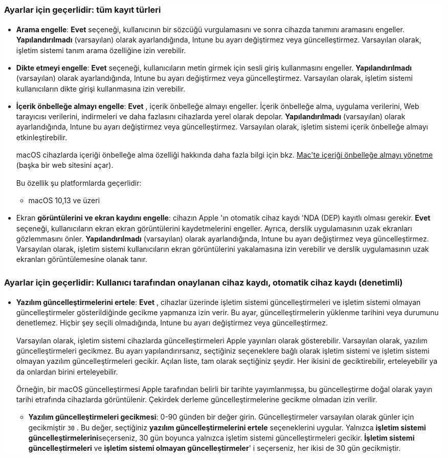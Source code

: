 ### <a name="settings-apply-to-all-enrollment-types"></a>Ayarlar için geçerlidir: tüm kayıt türleri

- **Arama engelle**: **Evet** seçeneği, kullanıcının bir sözcüğü vurgulamasını ve sonra cihazda tanımını aramasını engeller. **Yapılandırılmadı** (varsayılan) olarak ayarlandığında, Intune bu ayarı değiştirmez veya güncelleştirmez. Varsayılan olarak, işletim sistemi tanım arama özelliğine izin verebilir.
- **Dikte etmeyi engelle**: **Evet** seçeneği, kullanıcıların metin girmek için sesli giriş kullanmasını engeller. **Yapılandırılmadı** (varsayılan) olarak ayarlandığında, Intune bu ayarı değiştirmez veya güncelleştirmez. Varsayılan olarak, işletim sistemi kullanıcıların dikte girişi kullanmasına izin verebilir.
- **İçerik önbelleğe almayı engelle**: **Evet** , içerik önbelleğe almayı engeller. İçerik önbelleğe alma, uygulama verilerini, Web tarayıcısı verilerini, indirmeleri ve daha fazlasını cihazlarda yerel olarak depolar. **Yapılandırılmadı** (varsayılan) olarak ayarlandığında, Intune bu ayarı değiştirmez veya güncelleştirmez. Varsayılan olarak, işletim sistemi içerik önbelleğe almayı etkinleştirebilir.

  macOS cihazlarda içeriği önbelleğe alma özelliği hakkında daha fazla bilgi için bkz. [Mac'te içeriği önbelleğe almayı yönetme](https://support.apple.com/guide/mac-help/manage-content-caching-on-mac-mchl3b6c3720/mac) (başka bir web sitesini açar).

  Bu özellik şu platformlarda geçerlidir:  
  - macOS 10,13 ve üzeri

- Ekran **görüntülerini ve ekran kaydını engelle**: cihazın Apple 'ın otomatik cihaz kaydı 'NDA (DEP) kayıtlı olması gerekir. **Evet** seçeneği, kullanıcıların ekran ekran görüntülerini kaydetmelerini engeller. Ayrıca, derslik uygulamasının uzak ekranları gözlemmasını önler. **Yapılandırılmadı** (varsayılan) olarak ayarlandığında, Intune bu ayarı değiştirmez veya güncelleştirmez. Varsayılan olarak, işletim sistemi kullanıcıların ekran görüntülerini yakalamasına izin verebilir ve derslik uygulamasının uzak ekranları görüntülemesine olanak tanır.

### <a name="settings-apply-to-user-approved-device-enrollment-automated-device-enrollment-supervised"></a>Ayarlar için geçerlidir: Kullanıcı tarafından onaylanan cihaz kaydı, otomatik cihaz kaydı (denetimli)

- **Yazılım güncelleştirmelerini ertele**: **Evet** , cihazlar üzerinde işletim sistemi güncelleştirmeleri ve işletim sistemi olmayan güncelleştirmeler gösterildiğinde gecikme yapmanıza izin verir. Bu ayar, güncelleştirmelerin yüklenme tarihini veya durumunu denetlemez. Hiçbir şey seçili olmadığında, Intune bu ayarı değiştirmez veya güncelleştirmez.

  Varsayılan olarak, işletim sistemi cihazlarda güncelleştirmeleri Apple yayınları olarak gösterebilir. Varsayılan olarak, yazılım güncelleştirmeleri gecikmez. Bu ayarı yapılandırırsanız, seçtiğiniz seçeneklere bağlı olarak işletim sistemi ve işletim sistemi olmayan yazılım güncelleştirmeleri gecikir. Açılan liste, tam olarak seçtiğiniz şeydir. Her ikisini de geciktirebilir, erteleyebilir ya da onlardan birini erteleyebilir.

  Örneğin, bir macOS güncelleştirmesi Apple tarafından belirli bir tarihte yayımlanmışsa, bu güncelleştirme doğal olarak yayın tarihi etrafında cihazlarda görüntülenir. Çekirdek derleme güncelleştirmelerine gecikme olmadan izin verilir.  

  - **Yazılım güncelleştirmeleri gecikmesi**: 0-90 günden bir değer girin. Güncelleştirmeler varsayılan olarak günler için gecikmiştir `30` . Bu değer, seçtiğiniz **yazılım güncelleştirmelerini ertele** seçeneklerini uygular. Yalnızca **işletim sistemi güncelleştirmelerini**seçerseniz, 30 gün boyunca yalnızca işletim sistemi güncelleştirmeleri gecikir. **İşletim sistemi güncelleştirmeleri** ve **işletim sistemi olmayan güncelleştirmeler**' i seçerseniz, her ikisi de 30 gün gecikmiştir.
